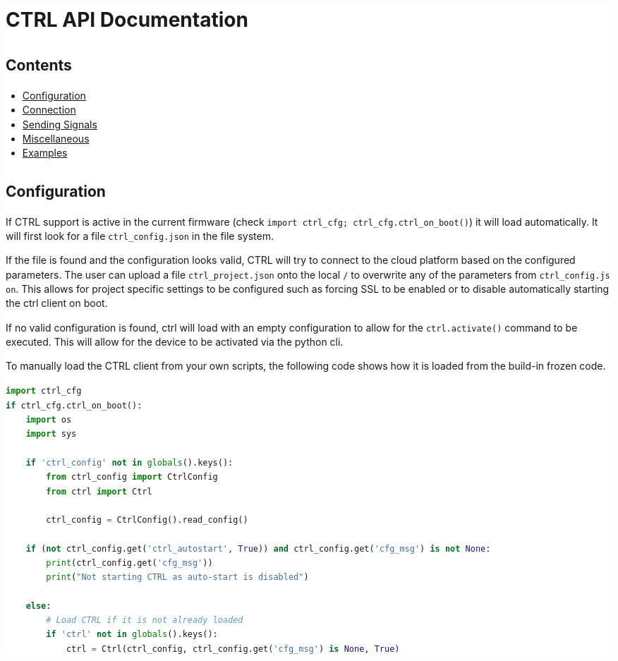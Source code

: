 

# CTRL API Documentation

## Contents

* [Configuration](#config)
* [Connection](#connection)
* [Sending Signals](#signals)
* [Miscellaneous](#miscellaneous)
* [Examples](#examples)


<div id="config"></div>

## Configuration

If CTRL support is active in the current firmware (check `import ctrl_cfg; ctrl_cfg.ctrl_on_boot()`)
it will load automatically. It will first look for a file `ctrl_config.json` in the file system.

If the file is found and the configuration looks valid, CTRL will try to connect to the cloud
platform based on the configured parameters. The user can upload a file `ctrl_project.json` onto
the local `/` to overwrite any of the parameters from `ctrl_config.json`. This allows for
project specific settings to be configured such as forcing SSL to be enabled or to disable
automatically starting the ctrl client on boot.

If no valid configuration is found, ctrl will load with an empty configuration to allow for
the `ctrl.activate()` command to be executed. This will allow for the device to be activated
via the python cli.

To manually load the CTRL client from your own scripts, the following code shows how it is
loaded from the build-in frozen code.

```python
import ctrl_cfg
if ctrl_cfg.ctrl_on_boot():
    import os
    import sys

    if 'ctrl_config' not in globals().keys():
        from ctrl_config import CtrlConfig
        from ctrl import Ctrl

        ctrl_config = CtrlConfig().read_config()

    if (not ctrl_config.get('ctrl_autostart', True)) and ctrl_config.get('cfg_msg') is not None:
        print(ctrl_config.get('cfg_msg'))
        print("Not starting CTRL as auto-start is disabled")

    else:
        # Load CTRL if it is not already loaded
        if 'ctrl' not in globals().keys():
            ctrl = Ctrl(ctrl_config, ctrl_config.get('cfg_msg') is None, True)

```
